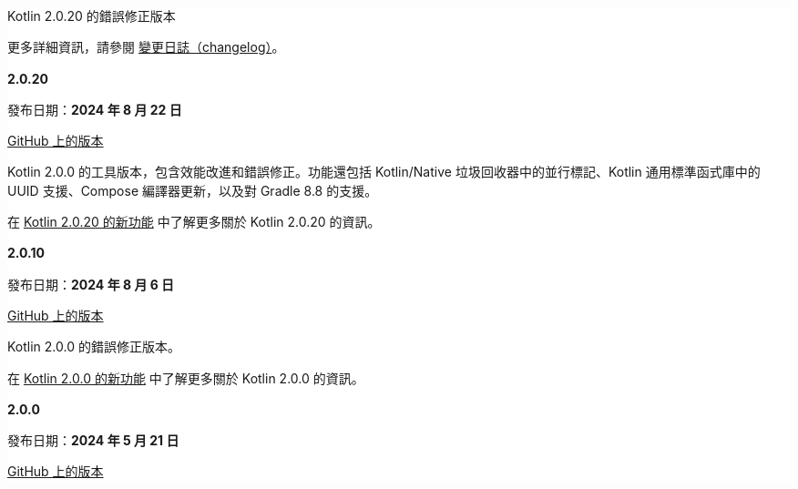 <p>
   Kotlin 2.0.20 的錯誤修正版本
</p>
<p>
   更多詳細資訊，請參閱 <a href="https://github.com/JetBrains/kotlin/releases/tag/v2.0.21">變更日誌（changelog）</a>。
</p>
</td>
</tr>
<tr>
<td>
<strong>2.0.20</strong>
<p>
   發布日期：<strong>2024 年 8 月 22 日</strong>
</p>
<p>
   <a href="https://github.com/JetBrains/kotlin/releases/tag/v2.0.20" target="_blank">GitHub 上的版本</a>
</p>
</td>
<td>

<p>
   Kotlin 2.0.0 的工具版本，包含效能改進和錯誤修正。功能還包括 Kotlin/Native 垃圾回收器中的並行標記、Kotlin 通用標準函式庫中的 UUID 支援、Compose 編譯器更新，以及對 Gradle 8.8 的支援。
</p>
<p>
   在 <a href="whatsnew2020" target="_blank">Kotlin 2.0.20 的新功能</a> 中了解更多關於 Kotlin 2.0.20 的資訊。
</p>
</td>
</tr>
<tr>
<td>
<strong>2.0.10</strong>
<p>
   發布日期：<strong>2024 年 8 月 6 日</strong>
</p>
<p>
   <a href="https://github.com/JetBrains/kotlin/releases/tag/v2.0.10" target="_blank">GitHub 上的版本</a>
</p>
</td>
<td>

<p>
   Kotlin 2.0.0 的錯誤修正版本。
</p>
<p>
   在 <a href="whatsnew20" target="_blank">Kotlin 2.0.0 的新功能</a> 中了解更多關於 Kotlin 2.0.0 的資訊。
</p>
</td>
</tr>
<tr>
<td>
<strong>2.0.0</strong>
<p>
   發布日期：<strong>2024 年 5 月 21 日</strong>
</p>
<p>
   <a href="https://github.com/JetBrains/kotlin/releases/tag/v2.0.0" target="_blank">GitHub 上的版本</a>
</p>
</td>
<td>
